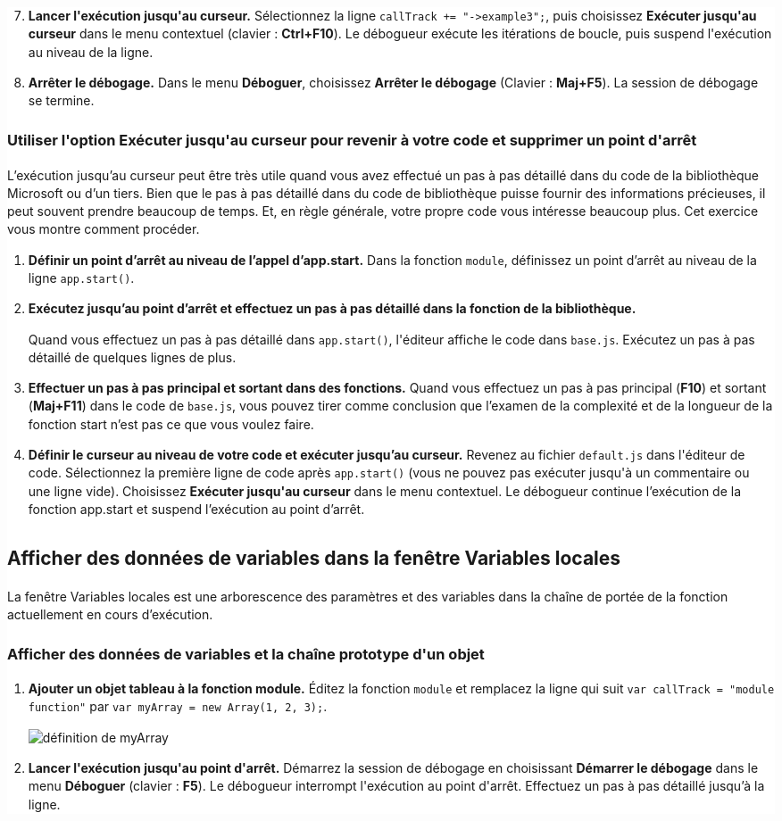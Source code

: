 7.  **Lancer l'exécution jusqu'au curseur.** Sélectionnez la ligne `callTrack += "->example3";`, puis choisissez **Exécuter jusqu'au curseur** dans le menu contextuel \(clavier : **Ctrl\+F10**\). Le débogueur exécute les itérations de boucle, puis suspend l'exécution au niveau de la ligne.  
  
8.  **Arrêter le débogage.** Dans le menu **Déboguer**, choisissez **Arrêter le débogage** \(Clavier : **Maj\+F5**\). La session de débogage se termine.  
  
###  <a name="BKMK_Use_Run_to_Cursor_to_return_to_your_code_and_delete_a_breakpoint"></a> Utiliser l'option Exécuter jusqu'au curseur pour revenir à votre code et supprimer un point d'arrêt  
 L’exécution jusqu’au curseur peut être très utile quand vous avez effectué un pas à pas détaillé dans du code de la bibliothèque Microsoft ou d’un tiers. Bien que le pas à pas détaillé dans du code de bibliothèque puisse fournir des informations précieuses, il peut souvent prendre beaucoup de temps. Et, en règle générale, votre propre code vous intéresse beaucoup plus. Cet exercice vous montre comment procéder.  
  
1.  **Définir un point d’arrêt au niveau de l’appel d’app.start.** Dans la fonction `module`, définissez un point d’arrêt au niveau de la ligne `app.start()`.  
  
2.  **Exécutez jusqu’au point d’arrêt et effectuez un pas à pas détaillé dans la fonction de la bibliothèque.**  
  
     Quand vous effectuez un pas à pas détaillé dans `app.start()`, l'éditeur affiche le code dans `base.js`. Exécutez un pas à pas détaillé de quelques lignes de plus.  
  
3.  **Effectuer un pas à pas principal et sortant dans des fonctions.** Quand vous effectuez un pas à pas principal \(**F10**\) et sortant \(**Maj\+F11**\) dans le code de `base.js`, vous pouvez tirer comme conclusion que l’examen de la complexité et de la longueur de la fonction start n’est pas ce que vous voulez faire.  
  
4.  **Définir le curseur au niveau de votre code et exécuter jusqu’au curseur.** Revenez au fichier `default.js` dans l'éditeur de code. Sélectionnez la première ligne de code après `app.start()` \(vous ne pouvez pas exécuter jusqu'à un commentaire ou une ligne vide\). Choisissez **Exécuter jusqu'au curseur** dans le menu contextuel. Le débogueur continue l’exécution de la fonction app.start et suspend l’exécution au point d’arrêt.  
  
##  <a name="BKMK_View_variable_data_in_the_Locals_window"></a> Afficher des données de variables dans la fenêtre Variables locales  
 La fenêtre Variables locales est une arborescence des paramètres et des variables dans la chaîne de portée de la fonction actuellement en cours d’exécution.  
  
###  <a name="BKMK_View_variable_data_and_the_prototype_chain_of_an_object"></a> Afficher des données de variables et la chaîne prototype d'un objet  
  
1.  **Ajouter un objet tableau à la fonction module.** Éditez la fonction `module` et remplacez la ligne qui suit `var callTrack = "module function"` par `var myArray = new Array(1, 2, 3);`.  
  
     ![définition de myArray](../debugger/media/dbg_jsnav_myarray.png "DBG\_JSNAV\_myArray")  
  
2.  **Lancer l'exécution jusqu'au point d'arrêt.** Démarrez la session de débogage en choisissant **Démarrer le débogage** dans le menu **Déboguer** \(clavier : **F5**\). Le débogueur interrompt l'exécution au point d'arrêt. Effectuez un pas à pas détaillé jusqu’à la ligne.  
  